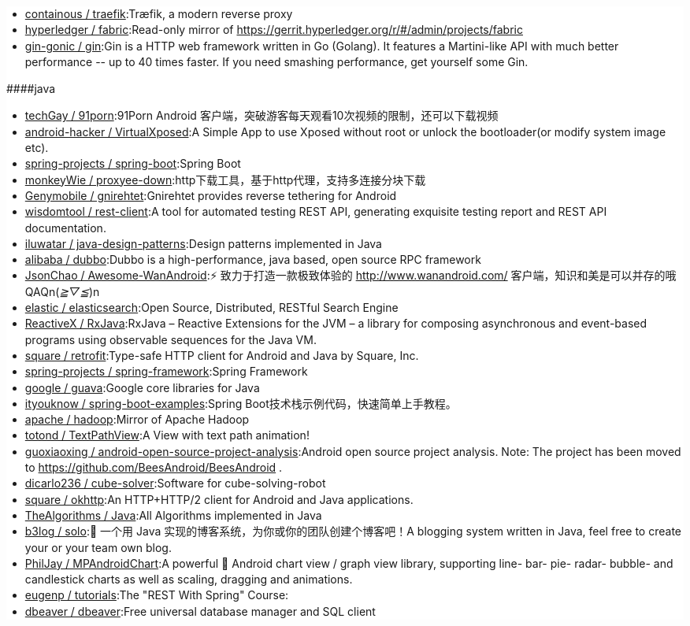 * [containous / traefik](https://github.com/containous/traefik):Træfik, a modern reverse proxy
* [hyperledger / fabric](https://github.com/hyperledger/fabric):Read-only mirror of https://gerrit.hyperledger.org/r/#/admin/projects/fabric
* [gin-gonic / gin](https://github.com/gin-gonic/gin):Gin is a HTTP web framework written in Go (Golang). It features a Martini-like API with much better performance -- up to 40 times faster. If you need smashing performance, get yourself some Gin.

####java
* [techGay / 91porn](https://github.com/techGay/91porn):91Porn Android 客户端，突破游客每天观看10次视频的限制，还可以下载视频
* [android-hacker / VirtualXposed](https://github.com/android-hacker/VirtualXposed):A Simple App to use Xposed without root or unlock the bootloader(or modify system image etc).
* [spring-projects / spring-boot](https://github.com/spring-projects/spring-boot):Spring Boot
* [monkeyWie / proxyee-down](https://github.com/monkeyWie/proxyee-down):http下载工具，基于http代理，支持多连接分块下载
* [Genymobile / gnirehtet](https://github.com/Genymobile/gnirehtet):Gnirehtet provides reverse tethering for Android
* [wisdomtool / rest-client](https://github.com/wisdomtool/rest-client):A tool for automated testing REST API, generating exquisite testing report and REST API documentation.
* [iluwatar / java-design-patterns](https://github.com/iluwatar/java-design-patterns):Design patterns implemented in Java
* [alibaba / dubbo](https://github.com/alibaba/dubbo):Dubbo is a high-performance, java based, open source RPC framework
* [JsonChao / Awesome-WanAndroid](https://github.com/JsonChao/Awesome-WanAndroid):⚡️ 致力于打造一款极致体验的 http://www.wanandroid.com/ 客户端，知识和美是可以并存的哦QAQn(*≧▽≦*)n
* [elastic / elasticsearch](https://github.com/elastic/elasticsearch):Open Source, Distributed, RESTful Search Engine
* [ReactiveX / RxJava](https://github.com/ReactiveX/RxJava):RxJava – Reactive Extensions for the JVM – a library for composing asynchronous and event-based programs using observable sequences for the Java VM.
* [square / retrofit](https://github.com/square/retrofit):Type-safe HTTP client for Android and Java by Square, Inc.
* [spring-projects / spring-framework](https://github.com/spring-projects/spring-framework):Spring Framework
* [google / guava](https://github.com/google/guava):Google core libraries for Java
* [ityouknow / spring-boot-examples](https://github.com/ityouknow/spring-boot-examples):Spring Boot技术栈示例代码，快速简单上手教程。
* [apache / hadoop](https://github.com/apache/hadoop):Mirror of Apache Hadoop
* [totond / TextPathView](https://github.com/totond/TextPathView):A View with text path animation!
* [guoxiaoxing / android-open-source-project-analysis](https://github.com/guoxiaoxing/android-open-source-project-analysis):Android open source project analysis. Note: The project has been moved to https://github.com/BeesAndroid/BeesAndroid .
* [dicarlo236 / cube-solver](https://github.com/dicarlo236/cube-solver):Software for cube-solving-robot
* [square / okhttp](https://github.com/square/okhttp):An HTTP+HTTP/2 client for Android and Java applications.
* [TheAlgorithms / Java](https://github.com/TheAlgorithms/Java):All Algorithms implemented in Java
* [b3log / solo](https://github.com/b3log/solo):🎸 一个用 Java 实现的博客系统，为你或你的团队创建个博客吧！A blogging system written in Java, feel free to create your or your team own blog.
* [PhilJay / MPAndroidChart](https://github.com/PhilJay/MPAndroidChart):A powerful 🚀 Android chart view / graph view library, supporting line- bar- pie- radar- bubble- and candlestick charts as well as scaling, dragging and animations.
* [eugenp / tutorials](https://github.com/eugenp/tutorials):The "REST With Spring" Course:
* [dbeaver / dbeaver](https://github.com/dbeaver/dbeaver):Free universal database manager and SQL client
